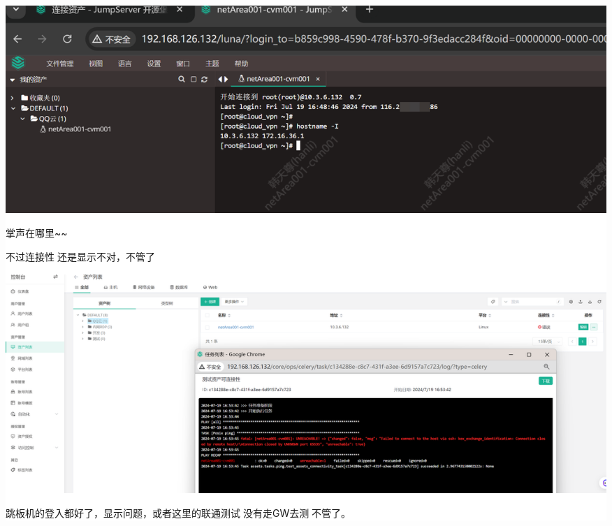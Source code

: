 ![image-20240719165306760](5-JumpServer管理数据库资产和批量导入导出.assets/image-20240719165306760.png)



掌声在哪里~~



不过连接性 还是显示不对，不管了

![image-20240719165450181](5-JumpServer管理数据库资产和批量导入导出.assets/image-20240719165450181.png)



跳板机的登入都好了，显示问题，或者这里的联通测试 没有走GW去测 不管了。

















